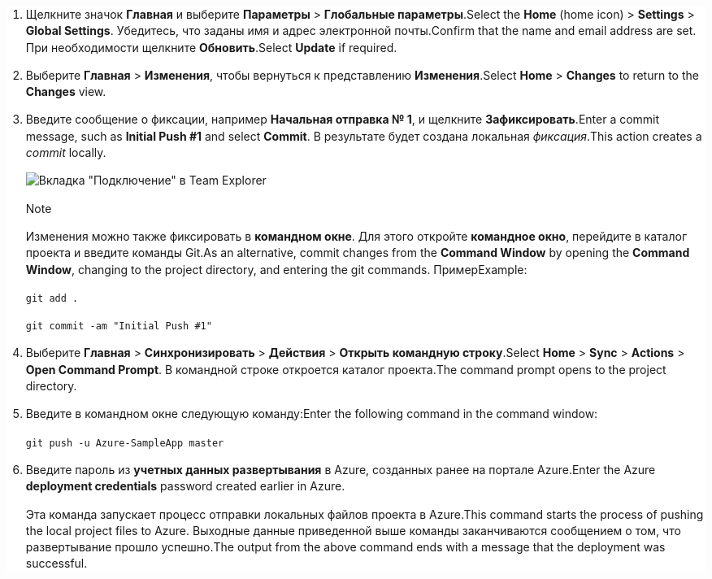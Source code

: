1. <span data-ttu-id="05c00-187">Щелкните значок **Главная** и выберите **Параметры** > **Глобальные параметры**.</span><span class="sxs-lookup"><span data-stu-id="05c00-187">Select the **Home** (home icon) > **Settings** > **Global Settings**.</span></span> <span data-ttu-id="05c00-188">Убедитесь, что заданы имя и адрес электронной почты.</span><span class="sxs-lookup"><span data-stu-id="05c00-188">Confirm that the name and email address are set.</span></span> <span data-ttu-id="05c00-189">При необходимости щелкните **Обновить**.</span><span class="sxs-lookup"><span data-stu-id="05c00-189">Select **Update** if required.</span></span>

1. <span data-ttu-id="05c00-190">Выберите **Главная** > **Изменения**, чтобы вернуться к представлению **Изменения**.</span><span class="sxs-lookup"><span data-stu-id="05c00-190">Select **Home** > **Changes** to return to the **Changes** view.</span></span>

1. <span data-ttu-id="05c00-191">Введите сообщение о фиксации, например **Начальная отправка № 1**, и щелкните **Зафиксировать**.</span><span class="sxs-lookup"><span data-stu-id="05c00-191">Enter a commit message, such as **Initial Push #1** and select **Commit**.</span></span> <span data-ttu-id="05c00-192">В результате будет создана локальная *фиксация*.</span><span class="sxs-lookup"><span data-stu-id="05c00-192">This action creates a *commit* locally.</span></span>

   ![Вкладка "Подключение" в Team Explorer](azure-continuous-deployment/_static/12-initial-commit.png)

   > [!NOTE]
   > <span data-ttu-id="05c00-194">Изменения можно также фиксировать в **командном окне**. Для этого откройте **командное окно**, перейдите в каталог проекта и введите команды Git.</span><span class="sxs-lookup"><span data-stu-id="05c00-194">As an alternative, commit changes from the **Command Window** by opening the **Command Window**, changing to the project directory, and entering the git commands.</span></span> <span data-ttu-id="05c00-195">Пример</span><span class="sxs-lookup"><span data-stu-id="05c00-195">Example:</span></span>
   >
   > `git add .`
   >
   > `git commit -am "Initial Push #1"`

1. <span data-ttu-id="05c00-196">Выберите **Главная** > **Синхронизировать** > **Действия** > **Открыть командную строку**.</span><span class="sxs-lookup"><span data-stu-id="05c00-196">Select **Home** > **Sync** > **Actions** > **Open Command Prompt**.</span></span> <span data-ttu-id="05c00-197">В командной строке откроется каталог проекта.</span><span class="sxs-lookup"><span data-stu-id="05c00-197">The command prompt opens to the project directory.</span></span>

1. <span data-ttu-id="05c00-198">Введите в командном окне следующую команду:</span><span class="sxs-lookup"><span data-stu-id="05c00-198">Enter the following command in the command window:</span></span>

   `git push -u Azure-SampleApp master`

1. <span data-ttu-id="05c00-199">Введите пароль из **учетных данных развертывания** в Azure, созданных ранее на портале Azure.</span><span class="sxs-lookup"><span data-stu-id="05c00-199">Enter the Azure **deployment credentials** password created earlier in Azure.</span></span>

   <span data-ttu-id="05c00-200">Эта команда запускает процесс отправки локальных файлов проекта в Azure.</span><span class="sxs-lookup"><span data-stu-id="05c00-200">This command starts the process of pushing the local project files to Azure.</span></span> <span data-ttu-id="05c00-201">Выходные данные приведенной выше команды заканчиваются сообщением о том, что развертывание прошло успешно.</span><span class="sxs-lookup"><span data-stu-id="05c00-201">The output from the above command ends with a message that the deployment was successful.</span></span>

